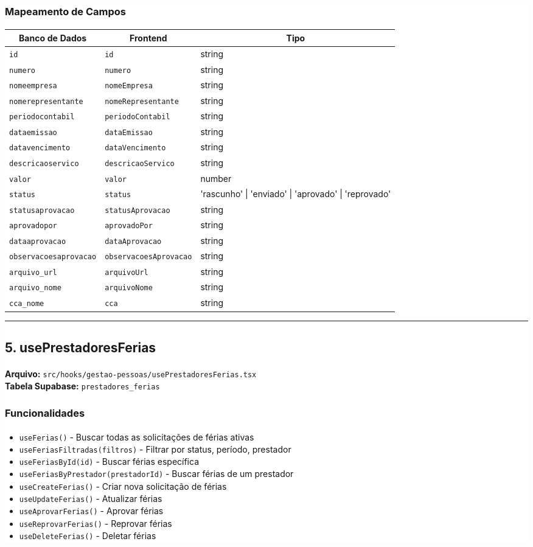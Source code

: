 ### Mapeamento de Campos

| Banco de Dados | Frontend | Tipo |
|---|---|---|
| `id` | `id` | string |
| `numero` | `numero` | string |
| `nomeempresa` | `nomeEmpresa` | string |
| `nomerepresentante` | `nomeRepresentante` | string |
| `periodocontabil` | `periodoContabil` | string |
| `dataemissao` | `dataEmissao` | string |
| `datavencimento` | `dataVencimento` | string |
| `descricaoservico` | `descricaoServico` | string |
| `valor` | `valor` | number |
| `status` | `status` | 'rascunho' \| 'enviado' \| 'aprovado' \| 'reprovado' |
| `statusaprovacao` | `statusAprovacao` | string |
| `aprovadopor` | `aprovadoPor` | string |
| `dataaprovacao` | `dataAprovacao` | string |
| `observacoesaprovacao` | `observacoesAprovacao` | string |
| `arquivo_url` | `arquivoUrl` | string |
| `arquivo_nome` | `arquivoNome` | string |
| `cca_nome` | `cca` | string |

---

## 5. usePrestadoresFerias

**Arquivo:** `src/hooks/gestao-pessoas/usePrestadoresFerias.tsx`  
**Tabela Supabase:** `prestadores_ferias`

### Funcionalidades

- `useFerias()` - Buscar todas as solicitações de férias ativas
- `useFeriasFiltradas(filtros)` - Filtrar por status, período, prestador
- `useFeriasById(id)` - Buscar férias específica
- `useFeriasByPrestador(prestadorId)` - Buscar férias de um prestador
- `useCreateFerias()` - Criar nova solicitação de férias
- `useUpdateFerias()` - Atualizar férias
- `useAprovarFerias()` - Aprovar férias
- `useReprovarFerias()` - Reprovar férias
- `useDeleteFerias()` - Deletar férias
